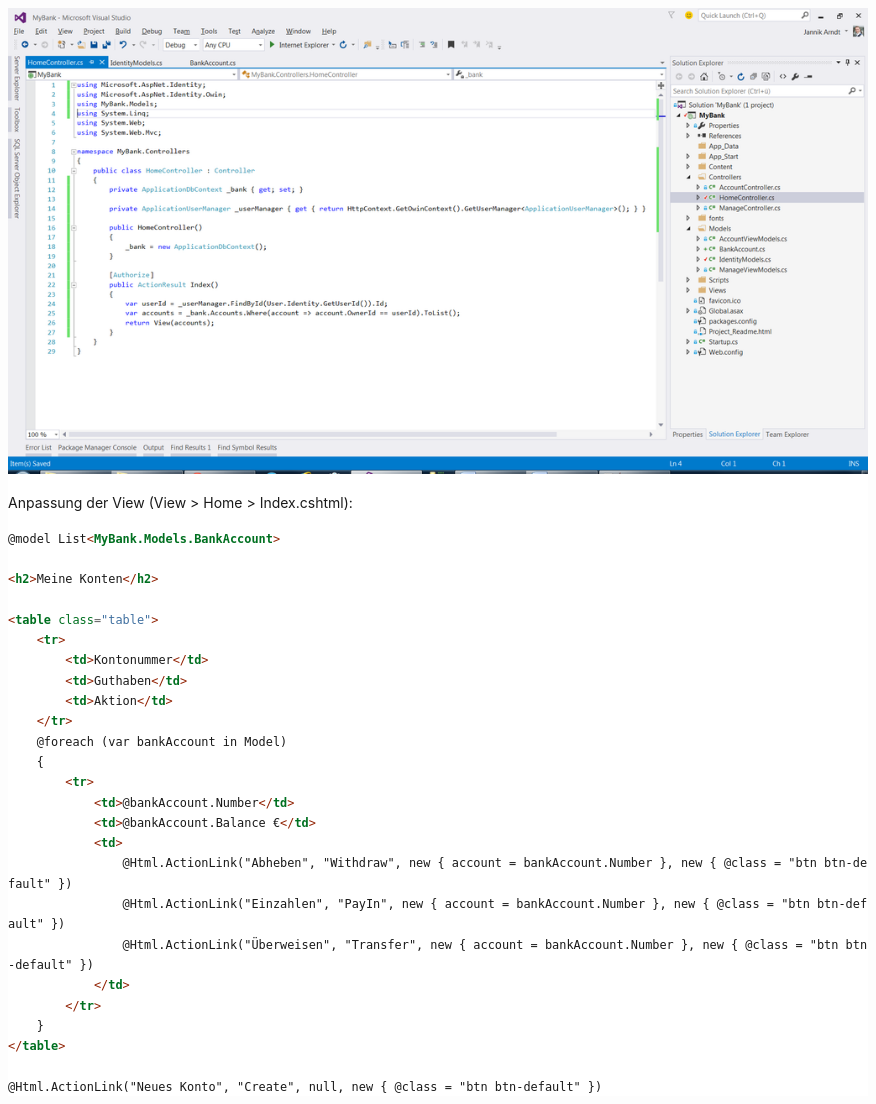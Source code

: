 ![](https://raw.githubusercontent.com/JannikArndt/MyBank/master/Tutorial/image10.png)

Anpassung der View (View > Home > Index.cshtml):
```html
@model List<MyBank.Models.BankAccount>

<h2>Meine Konten</h2>

<table class="table">
    <tr>
        <td>Kontonummer</td>
        <td>Guthaben</td>
        <td>Aktion</td>
    </tr>
    @foreach (var bankAccount in Model)
    {
        <tr>
            <td>@bankAccount.Number</td>
            <td>@bankAccount.Balance €</td>
            <td>
                @Html.ActionLink("Abheben", "Withdraw", new { account = bankAccount.Number }, new { @class = "btn btn-default" })
                @Html.ActionLink("Einzahlen", "PayIn", new { account = bankAccount.Number }, new { @class = "btn btn-default" })
                @Html.ActionLink("Überweisen", "Transfer", new { account = bankAccount.Number }, new { @class = "btn btn-default" })
            </td>
        </tr>
    }
</table>

@Html.ActionLink("Neues Konto", "Create", null, new { @class = "btn btn-default" })
```
